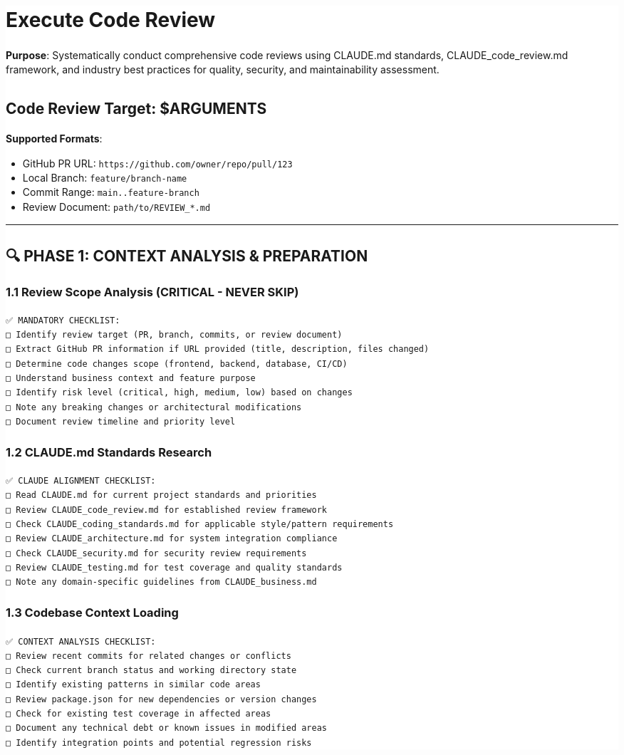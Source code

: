 # Execute Code Review

**Purpose**: Systematically conduct comprehensive code reviews using CLAUDE.md standards, CLAUDE_code_review.md framework, and industry best practices for quality, security, and maintainability assessment.

## Code Review Target: $ARGUMENTS

**Supported Formats**:

- GitHub PR URL: `https://github.com/owner/repo/pull/123`
- Local Branch: `feature/branch-name`
- Commit Range: `main..feature-branch`
- Review Document: `path/to/REVIEW_*.md`

---

## 🔍 **PHASE 1: CONTEXT ANALYSIS & PREPARATION**

### 1.1 Review Scope Analysis (CRITICAL - NEVER SKIP)

```
✅ MANDATORY CHECKLIST:
□ Identify review target (PR, branch, commits, or review document)
□ Extract GitHub PR information if URL provided (title, description, files changed)
□ Determine code changes scope (frontend, backend, database, CI/CD)
□ Understand business context and feature purpose
□ Identify risk level (critical, high, medium, low) based on changes
□ Note any breaking changes or architectural modifications
□ Document review timeline and priority level
```

### 1.2 CLAUDE.md Standards Research

```
✅ CLAUDE ALIGNMENT CHECKLIST:
□ Read CLAUDE.md for current project standards and priorities
□ Review CLAUDE_code_review.md for established review framework
□ Check CLAUDE_coding_standards.md for applicable style/pattern requirements
□ Review CLAUDE_architecture.md for system integration compliance
□ Check CLAUDE_security.md for security review requirements
□ Review CLAUDE_testing.md for test coverage and quality standards
□ Note any domain-specific guidelines from CLAUDE_business.md
```

### 1.3 Codebase Context Loading

```
✅ CONTEXT ANALYSIS CHECKLIST:
□ Review recent commits for related changes or conflicts
□ Check current branch status and working directory state
□ Identify existing patterns in similar code areas
□ Review package.json for new dependencies or version changes
□ Check for existing test coverage in affected areas
□ Document any technical debt or known issues in modified areas
□ Identify integration points and potential regression risks
```
